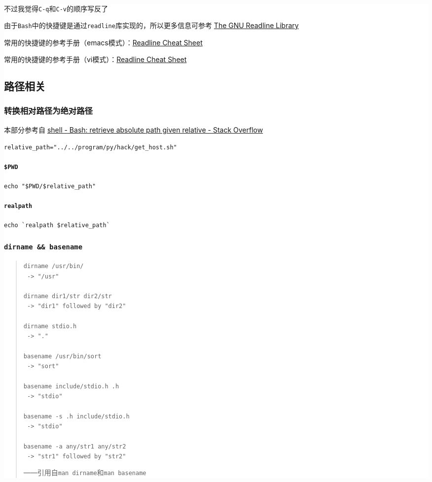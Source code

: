 不过我觉得`C-q`和`C-v`的顺序写反了

由于`Bash`中的快捷键是通过`readline`库实现的，所以更多信息可参考 [The GNU Readline Library](https://tiswww.cwru.edu/php/chet/readline/rltop.html)

常用的快捷键的参考手册（emacs模式）：[Readline Cheat Sheet](https://readline.kablamo.org/emacs.html)

常用的快捷键的参考手册（vi模式）：[Readline Cheat Sheet](https://readline.kablamo.org/vi.html)


## 路径相关
### 转换相对路径为绝对路径
本部分参考自 [shell - Bash: retrieve absolute path given relative - Stack Overflow](https://stackoverflow.com/questions/4175264/bash-retrieve-absolute-path-given-relative/31605674)

```shell
relative_path="../../program/py/hack/get_host.sh"
```

#### `$PWD`
```shell
echo "$PWD/$relative_path"
```

#### `realpath`
```shell
echo `realpath $relative_path`
```

### `dirname && basename`
> ```
> dirname /usr/bin/
>  -> "/usr"
> 
> dirname dir1/str dir2/str
>  -> "dir1" followed by "dir2"
> 
> dirname stdio.h
>  -> "."
> 
> basename /usr/bin/sort
>  -> "sort"
> 
> basename include/stdio.h .h
>  -> "stdio"
> 
> basename -s .h include/stdio.h
>  -> "stdio"
> 
> basename -a any/str1 any/str2
>  -> "str1" followed by "str2"
> ```
> 
> ——引用自`man dirname`和`man basename`
